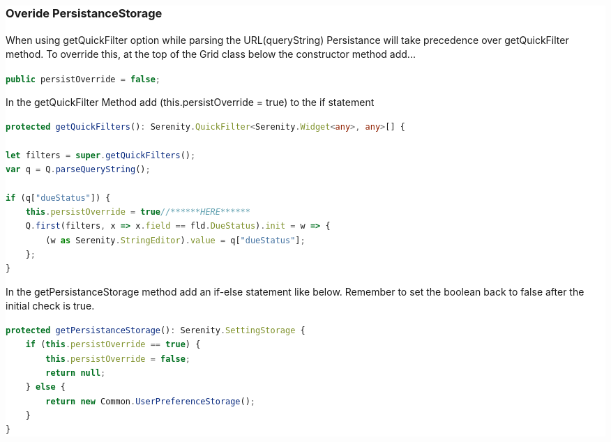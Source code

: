 ### Overide PersistanceStorage

When using getQuickFilter option while parsing the URL(queryString) Persistance will take precedence over getQuickFilter method. To override this, at the top of the Grid class below the constructor method add...

```typescript
public persistOverride = false;
```

In the getQuickFilter Method add (this.persistOverride = true) to the if statement

```typescript
protected getQuickFilters(): Serenity.QuickFilter<Serenity.Widget<any>, any>[] {

let filters = super.getQuickFilters();
var q = Q.parseQueryString();

if (q["dueStatus"]) {
    this.persistOverride = true//******HERE******
    Q.first(filters, x => x.field == fld.DueStatus).init = w => {
        (w as Serenity.StringEditor).value = q["dueStatus"];
    };
}
```

In the getPersistanceStorage method add an if-else statement like below. Remember to set the boolean back to false after the initial check is true.&#x20;

```typescript
protected getPersistanceStorage(): Serenity.SettingStorage {
    if (this.persistOverride == true) {
        this.persistOverride = false;
        return null;
    } else {
        return new Common.UserPreferenceStorage();
    }
}
```
